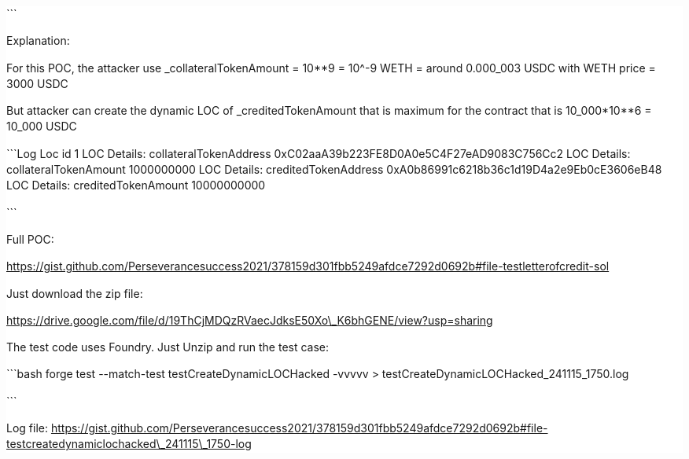 \`\`\`

Explanation:

For this POC, the attacker use \_collateralTokenAmount = 10\*\*9 = 10^-9 WETH = around 0.000\_003 USDC with WETH price = 3000 USDC

But attacker can create the dynamic LOC of \_creditedTokenAmount that is maximum for the contract that is 10\_000\*10\*\*6 = 10\_000 USDC

\`\`\`Log Loc id 1 LOC Details: collateralTokenAddress 0xC02aaA39b223FE8D0A0e5C4F27eAD9083C756Cc2 LOC Details: collateralTokenAmount 1000000000 LOC Details: creditedTokenAddress 0xA0b86991c6218b36c1d19D4a2e9Eb0cE3606eB48 LOC Details: creditedTokenAmount 10000000000

\`\`\`

Full POC:

https://gist.github.com/Perseverancesuccess2021/378159d301fbb5249afdce7292d0692b#file-testletterofcredit-sol

Just download the zip file:

https://drive.google.com/file/d/19ThCjMDQzRVaecJdksE50Xo\_K6bhGENE/view?usp=sharing

The test code uses Foundry. Just Unzip and run the test case:

\`\`\`bash forge test --match-test testCreateDynamicLOCHacked -vvvvv > testCreateDynamicLOCHacked\_241115\_1750.log

\`\`\`

Log file: https://gist.github.com/Perseverancesuccess2021/378159d301fbb5249afdce7292d0692b#file-testcreatedynamiclochacked\_241115\_1750-log
